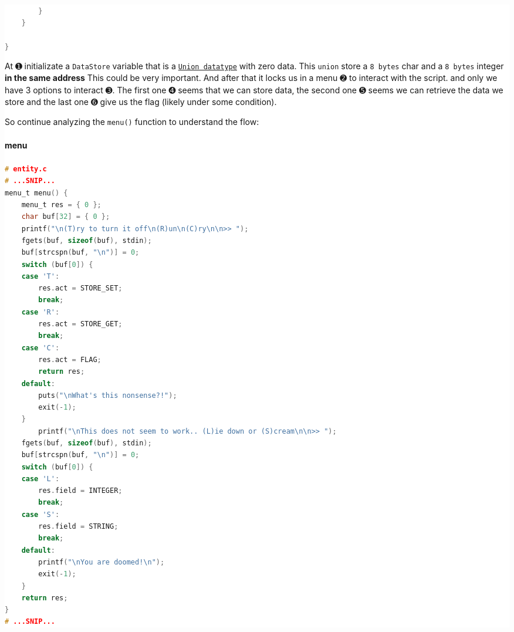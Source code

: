 ```C
        }
    }

}
```

At ➊ initializate a `DataStore` variable that is a [`Union datatype`](https://www.tutorialspoint.com/cprogramming/c_unions.htm)  with zero data. This `union` store a `8 bytes` char and a `8 bytes` integer **in the same address** This could be very important. And after that it locks us  in a menu ➋ to interact with the script. and only we have 3 options to interact ➌. The first one ➍ seems that we can store data, the second one ➎ seems we can retrieve the data we store and the last one ➏ give us the flag (likely under some condition).


So continue analyzing the `menu()` function to understand the flow:

#### menu

```C
# entity.c
# ...SNIP...
menu_t menu() {
    menu_t res = { 0 };
    char buf[32] = { 0 };
    printf("\n(T)ry to turn it off\n(R)un\n(C)ry\n\n>> ");
    fgets(buf, sizeof(buf), stdin);
    buf[strcspn(buf, "\n")] = 0;
    switch (buf[0]) {
    case 'T':
        res.act = STORE_SET;
        break;
    case 'R':
        res.act = STORE_GET;
        break;
    case 'C':
        res.act = FLAG;
        return res;
    default:
        puts("\nWhat's this nonsense?!");
        exit(-1);
    }
		printf("\nThis does not seem to work.. (L)ie down or (S)cream\n\n>> ");
    fgets(buf, sizeof(buf), stdin);
    buf[strcspn(buf, "\n")] = 0;
    switch (buf[0]) {
    case 'L':
        res.field = INTEGER;
        break;
    case 'S':
        res.field = STRING;
        break;
    default:
        printf("\nYou are doomed!\n");
        exit(-1);
    }
    return res;
}
# ...SNIP...
```
